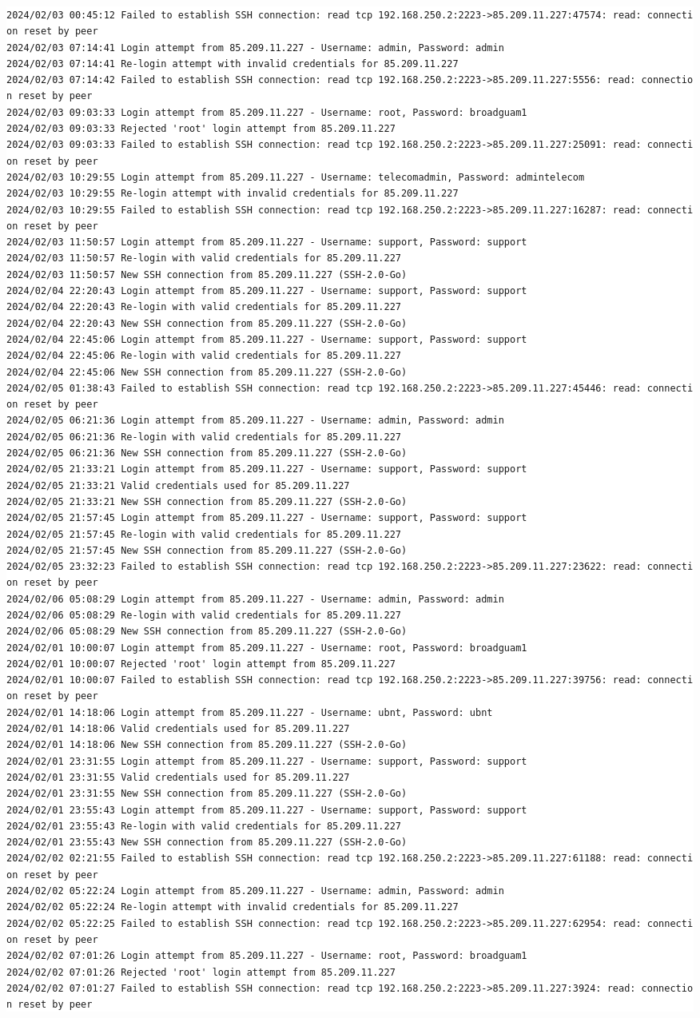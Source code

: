 ```
2024/02/03 00:45:12 Failed to establish SSH connection: read tcp 192.168.250.2:2223->85.209.11.227:47574: read: connection reset by peer
2024/02/03 07:14:41 Login attempt from 85.209.11.227 - Username: admin, Password: admin
2024/02/03 07:14:41 Re-login attempt with invalid credentials for 85.209.11.227
2024/02/03 07:14:42 Failed to establish SSH connection: read tcp 192.168.250.2:2223->85.209.11.227:5556: read: connection reset by peer
2024/02/03 09:03:33 Login attempt from 85.209.11.227 - Username: root, Password: broadguam1
2024/02/03 09:03:33 Rejected 'root' login attempt from 85.209.11.227
2024/02/03 09:03:33 Failed to establish SSH connection: read tcp 192.168.250.2:2223->85.209.11.227:25091: read: connection reset by peer
2024/02/03 10:29:55 Login attempt from 85.209.11.227 - Username: telecomadmin, Password: admintelecom
2024/02/03 10:29:55 Re-login attempt with invalid credentials for 85.209.11.227
2024/02/03 10:29:55 Failed to establish SSH connection: read tcp 192.168.250.2:2223->85.209.11.227:16287: read: connection reset by peer
2024/02/03 11:50:57 Login attempt from 85.209.11.227 - Username: support, Password: support
2024/02/03 11:50:57 Re-login with valid credentials for 85.209.11.227
2024/02/03 11:50:57 New SSH connection from 85.209.11.227 (SSH-2.0-Go)
2024/02/04 22:20:43 Login attempt from 85.209.11.227 - Username: support, Password: support
2024/02/04 22:20:43 Re-login with valid credentials for 85.209.11.227
2024/02/04 22:20:43 New SSH connection from 85.209.11.227 (SSH-2.0-Go)
2024/02/04 22:45:06 Login attempt from 85.209.11.227 - Username: support, Password: support
2024/02/04 22:45:06 Re-login with valid credentials for 85.209.11.227
2024/02/04 22:45:06 New SSH connection from 85.209.11.227 (SSH-2.0-Go)
2024/02/05 01:38:43 Failed to establish SSH connection: read tcp 192.168.250.2:2223->85.209.11.227:45446: read: connection reset by peer
2024/02/05 06:21:36 Login attempt from 85.209.11.227 - Username: admin, Password: admin
2024/02/05 06:21:36 Re-login with valid credentials for 85.209.11.227
2024/02/05 06:21:36 New SSH connection from 85.209.11.227 (SSH-2.0-Go)
2024/02/05 21:33:21 Login attempt from 85.209.11.227 - Username: support, Password: support
2024/02/05 21:33:21 Valid credentials used for 85.209.11.227
2024/02/05 21:33:21 New SSH connection from 85.209.11.227 (SSH-2.0-Go)
2024/02/05 21:57:45 Login attempt from 85.209.11.227 - Username: support, Password: support
2024/02/05 21:57:45 Re-login with valid credentials for 85.209.11.227
2024/02/05 21:57:45 New SSH connection from 85.209.11.227 (SSH-2.0-Go)
2024/02/05 23:32:23 Failed to establish SSH connection: read tcp 192.168.250.2:2223->85.209.11.227:23622: read: connection reset by peer
2024/02/06 05:08:29 Login attempt from 85.209.11.227 - Username: admin, Password: admin
2024/02/06 05:08:29 Re-login with valid credentials for 85.209.11.227
2024/02/06 05:08:29 New SSH connection from 85.209.11.227 (SSH-2.0-Go)
2024/02/01 10:00:07 Login attempt from 85.209.11.227 - Username: root, Password: broadguam1
2024/02/01 10:00:07 Rejected 'root' login attempt from 85.209.11.227
2024/02/01 10:00:07 Failed to establish SSH connection: read tcp 192.168.250.2:2223->85.209.11.227:39756: read: connection reset by peer
2024/02/01 14:18:06 Login attempt from 85.209.11.227 - Username: ubnt, Password: ubnt
2024/02/01 14:18:06 Valid credentials used for 85.209.11.227
2024/02/01 14:18:06 New SSH connection from 85.209.11.227 (SSH-2.0-Go)
2024/02/01 23:31:55 Login attempt from 85.209.11.227 - Username: support, Password: support
2024/02/01 23:31:55 Valid credentials used for 85.209.11.227
2024/02/01 23:31:55 New SSH connection from 85.209.11.227 (SSH-2.0-Go)
2024/02/01 23:55:43 Login attempt from 85.209.11.227 - Username: support, Password: support
2024/02/01 23:55:43 Re-login with valid credentials for 85.209.11.227
2024/02/01 23:55:43 New SSH connection from 85.209.11.227 (SSH-2.0-Go)
2024/02/02 02:21:55 Failed to establish SSH connection: read tcp 192.168.250.2:2223->85.209.11.227:61188: read: connection reset by peer
2024/02/02 05:22:24 Login attempt from 85.209.11.227 - Username: admin, Password: admin
2024/02/02 05:22:24 Re-login attempt with invalid credentials for 85.209.11.227
2024/02/02 05:22:25 Failed to establish SSH connection: read tcp 192.168.250.2:2223->85.209.11.227:62954: read: connection reset by peer
2024/02/02 07:01:26 Login attempt from 85.209.11.227 - Username: root, Password: broadguam1
2024/02/02 07:01:26 Rejected 'root' login attempt from 85.209.11.227
2024/02/02 07:01:27 Failed to establish SSH connection: read tcp 192.168.250.2:2223->85.209.11.227:3924: read: connection reset by peer
```